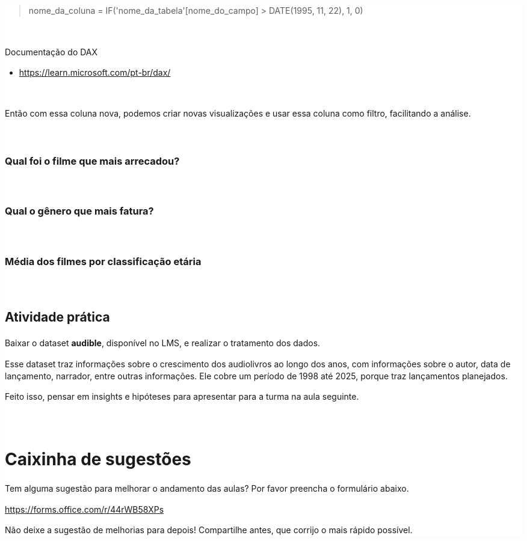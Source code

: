 > nome_da_coluna = IF('nome_da_tabela'[nome_do_campo] > DATE(1995, 11, 22), 1, 0)

&nbsp;

Documentação do DAX
- https://learn.microsoft.com/pt-br/dax/


&nbsp;

Então com essa coluna nova, podemos criar novas visualizações e usar essa coluna como filtro, facilitando a análise.

&nbsp;

### Qual foi o filme que mais arrecadou?

&nbsp;

### Qual o gênero que mais fatura?

&nbsp;

### Média dos filmes por classificação etária

&nbsp;

## Atividade prática

Baixar o dataset **audible**, disponível no LMS, e realizar o tratamento dos dados.

Esse dataset traz informações sobre o crescimento dos audiolivros ao longo dos anos, com informações sobre o autor, data de lançamento, narrador, entre outras informações. Ele cobre um período de 1998 até 2025, porque traz lançamentos planejados.

Feito isso, pensar em insights e hipóteses para apresentar para a turma na aula seguinte.

&nbsp;

# Caixinha de sugestões

Tem alguma sugestão para melhorar o andamento das aulas? Por favor preencha o formulário abaixo.

https://forms.office.com/r/44rWB58XPs


Não deixe a sugestão de melhorias para depois! Compartilhe antes, que corrijo o mais rápido possível.
